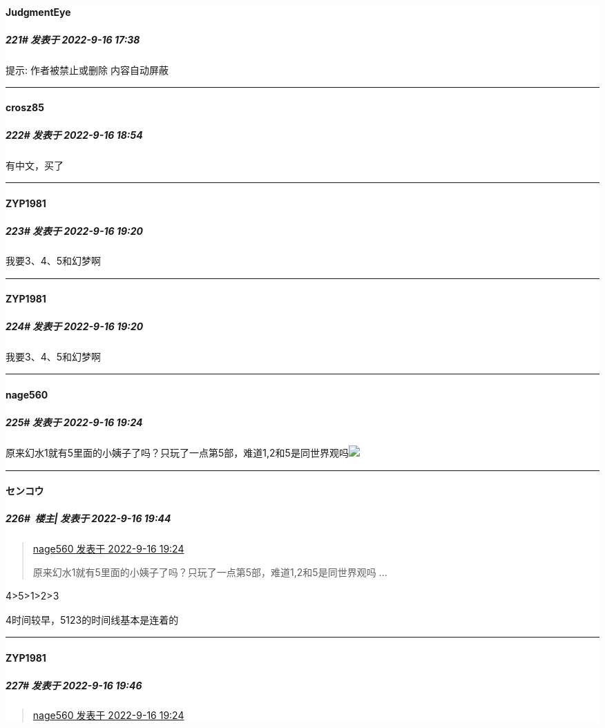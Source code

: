####  JudgmentEye  
##### 221#       发表于 2022-9-16 17:38

提示: 作者被禁止或删除 内容自动屏蔽

*****

####  crosz85  
##### 222#       发表于 2022-9-16 18:54

有中文，买了

*****

####  ZYP1981  
##### 223#       发表于 2022-9-16 19:20

我要3、4、5和幻梦啊

*****

####  ZYP1981  
##### 224#       发表于 2022-9-16 19:20

我要3、4、5和幻梦啊

*****

####  nage560  
##### 225#       发表于 2022-9-16 19:24

原来幻水1就有5里面的小姨子了吗？只玩了一点第5部，难道1,2和5是同世界观吗<img src="https://static.saraba1st.com/image/smiley/face2017/098.png" referrerpolicy="no-referrer">

*****

####  センコウ  
##### 226#         楼主| 发表于 2022-9-16 19:44

<blockquote><a href="httphttps://bbs.saraba1st.com/2b/forum.php?mod=redirect&amp;goto=findpost&amp;pid=57513382&amp;ptid=2090186" target="_blank">nage560 发表于 2022-9-16 19:24</a>

原来幻水1就有5里面的小姨子了吗？只玩了一点第5部，难道1,2和5是同世界观吗 ...</blockquote>
4&gt;5&gt;1&gt;2&gt;3

4时间较早，5123的时间线基本是连着的

*****

####  ZYP1981  
##### 227#       发表于 2022-9-16 19:46

<blockquote><a href="httphttps://bbs.saraba1st.com/2b/forum.php?mod=redirect&amp;goto=findpost&amp;pid=57513382&amp;ptid=2090186" target="_blank">nage560 发表于 2022-9-16 19:24</a>
